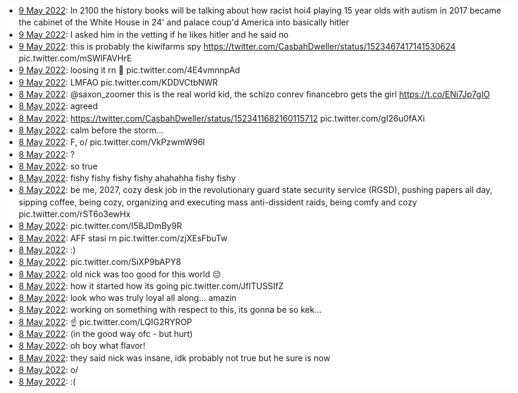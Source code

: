 * [ 9 May 2022](https://web.archive.org/web/20220509011719/https://twitter.com/CasbahDweller/status/1523472045622792192): In 2100 the history books will be talking about how racist hoi4 playing 15 year olds with autism in 2017 became the cabinet of the White House in 24' and palace coup'd America into basically hitler 
* [ 9 May 2022](https://web.archive.org/web/20220509010705/https://twitter.com/CasbahDweller/status/1523469453555503104): I asked him in the vetting if he likes hitler and he said no 
* [ 9 May 2022](https://web.archive.org/web/20220509010546/https://twitter.com/CasbahDweller/status/1523469032929722369): this is probably the kiwifarms spy  https://twitter.com/CasbahDweller/status/1523467417141530624  pic.twitter.com/mSWlFAVHrE 
* [ 9 May 2022](https://web.archive.org/web/20220509010208/https://twitter.com/CasbahDweller/status/1523468157880479745): loosing it rn 🤣 pic.twitter.com/4E4vmnnpAd 
* [ 9 May 2022](https://web.archive.org/web/20220509005914/https://twitter.com/CasbahDweller/status/1523467417141530624): LMFAO pic.twitter.com/KDDVCtbNWR 
* [ 8 May 2022](https://web.archive.org/web/20220508225516/https://twitter.com/CasbahDweller/status/1523436400674480128): @saxon_zoomer this is the real world kid, the schizo conrev financebro gets the girl https://t.co/ENi7Jp7gIO 
* [ 8 May 2022](https://web.archive.org/web/20220508224752/https://twitter.com/CasbahDweller/status/1523434472989138944): agreed 
* [ 8 May 2022](https://web.archive.org/web/20220508215344/https://twitter.com/CasbahDweller/status/1523420716536074240): https://twitter.com/CasbahDweller/status/1523411682160115712  pic.twitter.com/gI26u0fAXi 
* [ 8 May 2022](https://web.archive.org/web/20220508215131/https://twitter.com/CasbahDweller/status/1523420287496179712): calm before the storm... 
* [ 8 May 2022](https://web.archive.org/web/20220508211746/https://twitter.com/CasbahDweller/status/1523411682160115712): F, o/ pic.twitter.com/VkPzwmW96l 
* [ 8 May 2022](https://web.archive.org/web/20220508211614/https://twitter.com/CasbahDweller/status/1523411425581932544): ? 
* [ 8 May 2022](https://web.archive.org/web/20220508060332/https://twitter.com/CasbahDweller/status/1523181754059980800): so true 
* [ 8 May 2022](https://web.archive.org/web/20220508052431/https://twitter.com/CasbahDweller/status/1523171921323511809): fishy fishy fishy fishy ahahahha fishy fishy 
* [ 8 May 2022](https://web.archive.org/web/20220508042314/https://twitter.com/CasbahDweller/status/1523156469125890048): be me, 2027, cozy desk job in the revolutionary guard state security service (RGSD), pushing papers all day, sipping coffee, being cozy, organizing and executing mass anti-dissident raids, being comfy and cozy pic.twitter.com/rST6o3ewHx 
* [ 8 May 2022](https://web.archive.org/web/20220508041457/https://twitter.com/CasbahDweller/status/1523154297872994305): pic.twitter.com/I58JDmBy9R 
* [ 8 May 2022](https://web.archive.org/web/20220508040710/https://twitter.com/CasbahDweller/status/1523152379662667776): AFF stasi rn pic.twitter.com/zjXEsFbuTw 
* [ 8 May 2022](https://web.archive.org/web/20220508030818/https://twitter.com/CasbahDweller/status/1523137422795542529): :) 
* [ 8 May 2022](https://web.archive.org/web/20220508030338/https://twitter.com/CasbahDweller/status/1523136328912687104): pic.twitter.com/SiXP9bAPY8 
* [ 8 May 2022](https://web.archive.org/web/20220508025022/https://twitter.com/CasbahDweller/status/1523133089425530881): old nick was too good for this world 😔 
* [ 8 May 2022](https://web.archive.org/web/20220508024930/https://twitter.com/CasbahDweller/status/1523132896181370885): how it started                            how its going pic.twitter.com/JfITUSSIfZ 
* [ 8 May 2022](https://web.archive.org/web/20220508023222/https://twitter.com/CasbahDweller/status/1523128462428745728): look who was truly loyal all along... amazin 
* [ 8 May 2022](https://web.archive.org/web/20220508020919/https://twitter.com/CasbahDweller/status/1523122720028110848): working on something with respect to this, its gonna be so kek... 
* [ 8 May 2022](https://web.archive.org/web/20220508020256/https://twitter.com/CasbahDweller/status/1523121005258067969): ☝️ pic.twitter.com/LQIG2RYROP 
* [ 8 May 2022](https://web.archive.org/web/20220508015500/https://twitter.com/CasbahDweller/status/1523119195990691841): (in the good way ofc - but hurt) 
* [ 8 May 2022](https://web.archive.org/web/20220508015443/https://twitter.com/CasbahDweller/status/1523119109952614400): oh boy what flavor! 
* [ 8 May 2022](https://web.archive.org/web/20220508015413/https://twitter.com/CasbahDweller/status/1523119023172554754): they said nick was insane, idk probably not true  but he sure is now 
* [ 8 May 2022](https://web.archive.org/web/20220508015139/https://twitter.com/CasbahDweller/status/1523118224853843970): o/ 
* [ 8 May 2022](https://web.archive.org/web/20220508013950/https://twitter.com/CasbahDweller/status/1523115323465121793): :( 